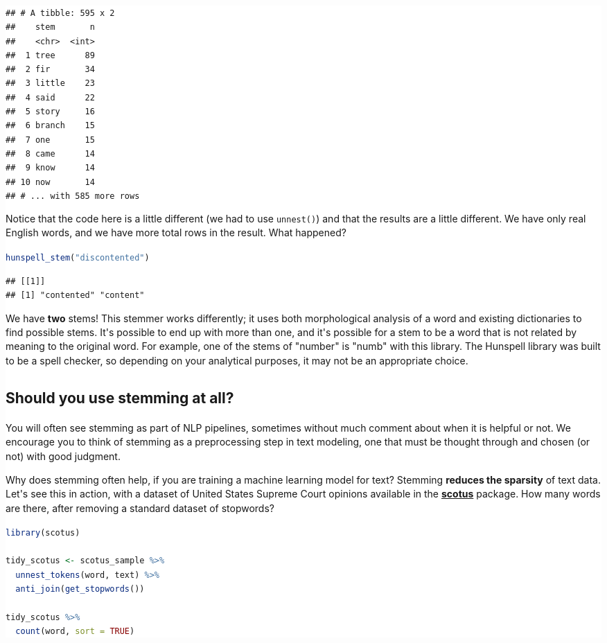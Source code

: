 ```
## # A tibble: 595 x 2
##    stem       n
##    <chr>  <int>
##  1 tree      89
##  2 fir       34
##  3 little    23
##  4 said      22
##  5 story     16
##  6 branch    15
##  7 one       15
##  8 came      14
##  9 know      14
## 10 now       14
## # ... with 585 more rows
```

Notice that the code here is a little different (we had to use `unnest()`) and that the results are a little different. We have only real English words, and we have more total rows in the result. What happened?


```r
hunspell_stem("discontented")
```

```
## [[1]]
## [1] "contented" "content"
```

We have **two** stems! This stemmer works differently; it uses both morphological analysis of a word and existing dictionaries to find possible stems. It's possible to end up with more than one, and it's possible for a stem to be a word that is not related by meaning to the original word. For example, one of the stems of "number" is "numb" with this library. The Hunspell library was built to be a spell checker, so depending on your analytical purposes, it may not be an appropriate choice.

## Should you use stemming at all?

You will often see stemming as part of NLP pipelines, sometimes without much comment about when it is helpful or not. We encourage you to think of stemming as a preprocessing step in text modeling, one that must be thought through and chosen (or not) with good judgment.

Why does stemming often help, if you are training a machine learning model for text? Stemming **reduces the sparsity** of text data. Let's see this in action, with a dataset of United States Supreme Court opinions available in the [**scotus**](https://github.com/EmilHvitfeldt/scotus) package. How many words are there, after removing a standard dataset of stopwords?


```r
library(scotus)

tidy_scotus <- scotus_sample %>%
  unnest_tokens(word, text) %>%
  anti_join(get_stopwords())

tidy_scotus %>%
  count(word, sort = TRUE)
```
